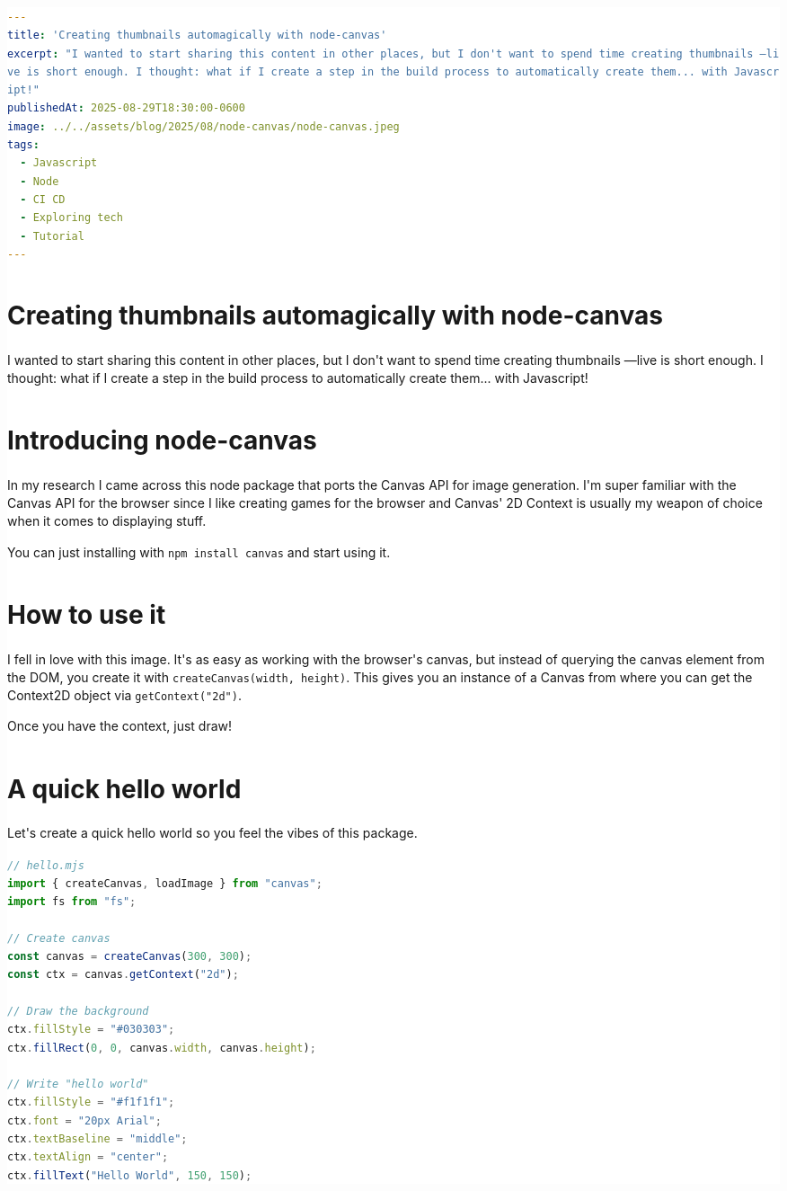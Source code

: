 ```yaml
---
title: 'Creating thumbnails automagically with node-canvas'
excerpt: "I wanted to start sharing this content in other places, but I don't want to spend time creating thumbnails —live is short enough. I thought: what if I create a step in the build process to automatically create them... with Javascript!"
publishedAt: 2025-08-29T18:30:00-0600
image: ../../assets/blog/2025/08/node-canvas/node-canvas.jpeg
tags:
  - Javascript
  - Node
  - CI CD
  - Exploring tech
  - Tutorial
---
```

# Creating thumbnails automagically with node-canvas

I wanted to start sharing this content in other places, but I don't want to spend time creating thumbnails —live is short enough. I thought: what if I create a step in the build process to automatically create them... with Javascript!

# Introducing node-canvas

In my research I came across this node package that ports the Canvas API for image generation. I'm super familiar with the Canvas API for the browser since I like creating games for the browser and Canvas' 2D Context is usually my weapon of choice when it comes to displaying stuff.

You can just installing with `npm install canvas` and start using it.

# How to use it

I fell in love with this image. It's as easy as working with the browser's canvas, but instead of querying the canvas element from the DOM, you create it with `createCanvas(width, height)`. This gives you an instance of a Canvas from where you can get the Context2D object via `getContext("2d")`.

Once you have the context, just draw!

# A quick hello world

Let's create a quick hello world so you feel the vibes of this package.

```js
// hello.mjs
import { createCanvas, loadImage } from "canvas";
import fs from "fs";

// Create canvas
const canvas = createCanvas(300, 300);
const ctx = canvas.getContext("2d");

// Draw the background
ctx.fillStyle = "#030303";
ctx.fillRect(0, 0, canvas.width, canvas.height);

// Write "hello world"
ctx.fillStyle = "#f1f1f1";
ctx.font = "20px Arial";
ctx.textBaseline = "middle";
ctx.textAlign = "center";
ctx.fillText("Hello World", 150, 150);

```